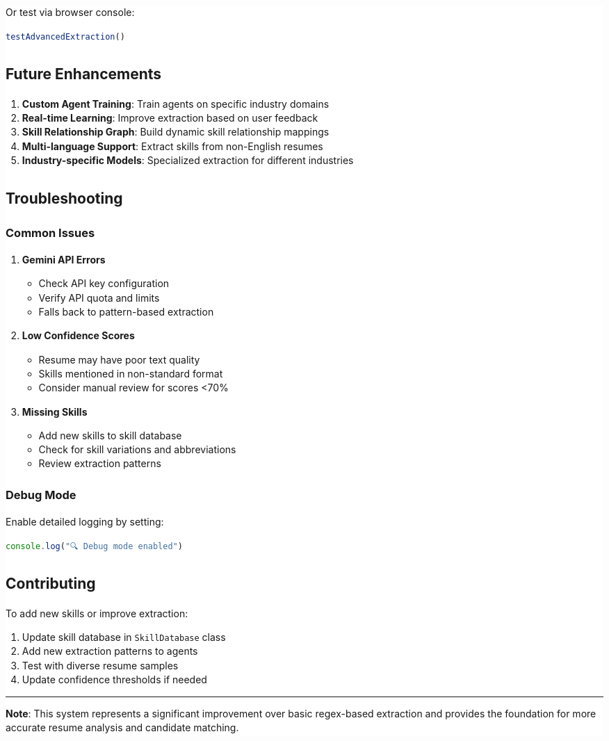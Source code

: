 Or test via browser console:
```javascript
testAdvancedExtraction()
```

## Future Enhancements

1. **Custom Agent Training**: Train agents on specific industry domains
2. **Real-time Learning**: Improve extraction based on user feedback
3. **Skill Relationship Graph**: Build dynamic skill relationship mappings
4. **Multi-language Support**: Extract skills from non-English resumes
5. **Industry-specific Models**: Specialized extraction for different industries

## Troubleshooting

### Common Issues

1. **Gemini API Errors**
   - Check API key configuration
   - Verify API quota and limits
   - Falls back to pattern-based extraction

2. **Low Confidence Scores**
   - Resume may have poor text quality
   - Skills mentioned in non-standard format
   - Consider manual review for scores <70%

3. **Missing Skills**
   - Add new skills to skill database
   - Check for skill variations and abbreviations
   - Review extraction patterns

### Debug Mode
Enable detailed logging by setting:
```javascript
console.log("🔍 Debug mode enabled")
```

## Contributing

To add new skills or improve extraction:

1. Update skill database in `SkillDatabase` class
2. Add new extraction patterns to agents
3. Test with diverse resume samples
4. Update confidence thresholds if needed

---

**Note**: This system represents a significant improvement over basic regex-based extraction and provides the foundation for more accurate resume analysis and candidate matching.
